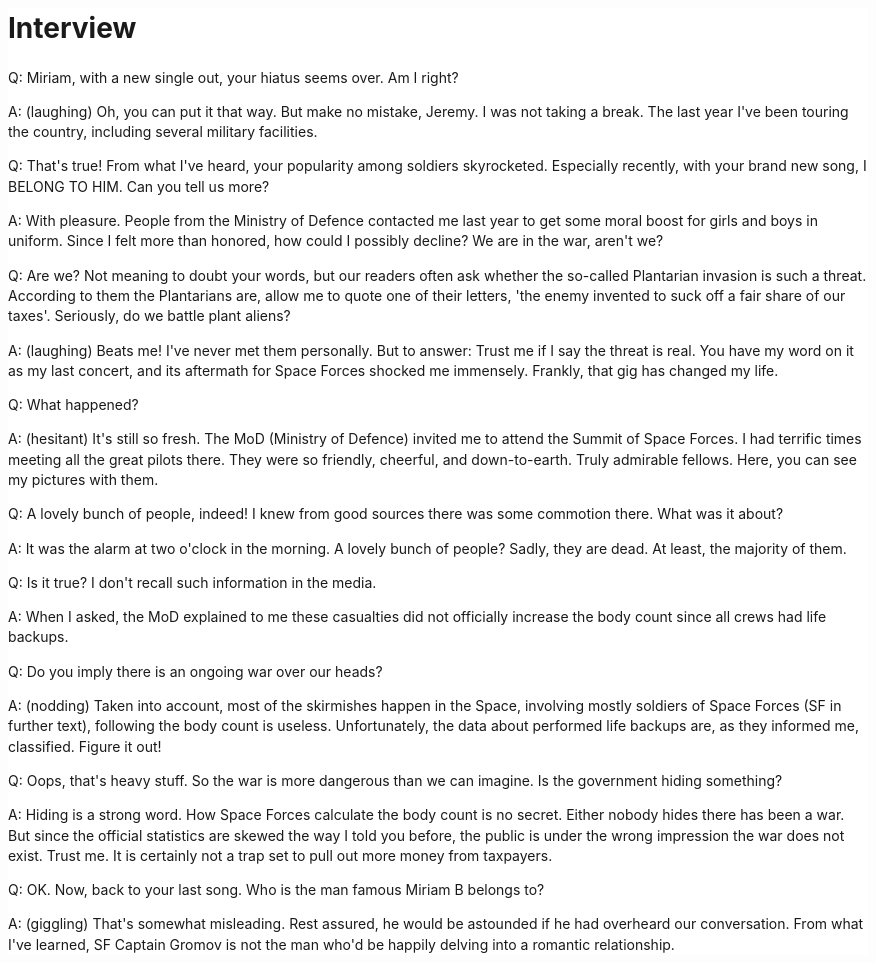 # Interview

Q: Miriam, with a new single out, your hiatus seems over. Am I right?

A: (laughing) Oh, you can put it that way. But make no mistake, Jeremy. I was not taking a break. The last year I've been touring the country, including several military facilities.

Q: That's true! From what I've heard, your popularity among soldiers skyrocketed. Especially recently, with your brand new song, I BELONG TO HIM. Can you tell us more?

A: With pleasure. People from the Ministry of Defence contacted me last year to get some moral boost for girls and boys in uniform. Since I felt more than honored, how could I possibly decline? We are in the war, aren't we?

Q: Are we? Not meaning to doubt your words, but our readers often ask whether the so-called Plantarian invasion is such a threat. According to them the Plantarians are, allow me to quote one of their letters, 'the enemy invented to suck off a fair share of our taxes'. Seriously, do we battle plant aliens?

A: (laughing) Beats me! I've never met them personally. But to answer: Trust me if I say the threat is real. You have my word on it as my last concert, and its aftermath for Space Forces shocked me immensely. Frankly, that gig has changed my life.

Q: What happened?

A: (hesitant) It's still so fresh. The MoD (Ministry of Defence) invited me to attend the Summit of Space Forces. I had terrific times meeting all the great pilots there. They were so friendly, cheerful, and down-to-earth. Truly admirable fellows. Here, you can see my pictures with them.

Q: A lovely bunch of people, indeed! I knew from good sources there was some commotion there. What was it about?

A: It was the alarm at two o'clock in the morning. A lovely bunch of people? Sadly, they are dead. At least, the majority of them.

Q: Is it true? I don't recall such information in the media.

A: When I asked, the MoD explained to me these casualties did not officially increase the body count since all crews had life backups.

Q: Do you imply there is an ongoing war over our heads?

A: (nodding) Taken into account, most of the skirmishes happen in the Space, involving mostly soldiers of Space Forces (SF in further text), following the body count is useless. Unfortunately, the data about performed life backups are, as they informed me, classified. Figure it out!

Q: Oops, that's heavy stuff. So the war is more dangerous than we can imagine. Is the government hiding something?

A: Hiding is a strong word. How Space Forces calculate the body count is no secret. Either nobody hides there has been a war. But since the official statistics are skewed the way I told you before, the public is under the wrong impression the war does not exist. Trust me. It is certainly not a trap set to pull out more money from taxpayers.

Q: OK. Now, back to your last song. Who is the man famous Miriam B belongs to?

A: (giggling) That's somewhat misleading. Rest assured, he would be astounded if he had overheard our conversation. From what I've learned, SF Captain Gromov is not the man who'd be happily delving into a romantic relationship.
